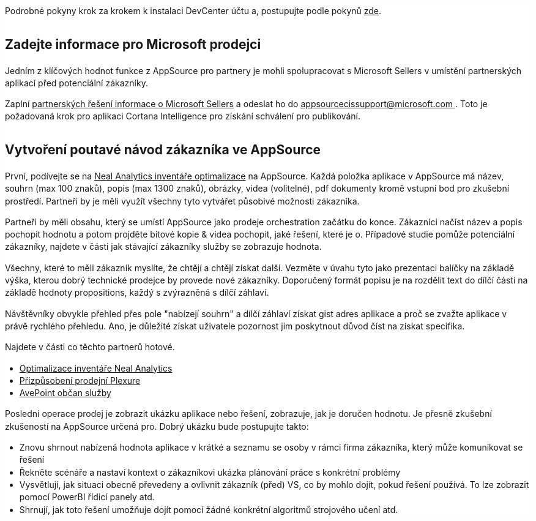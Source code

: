 Podrobné pokyny krok za krokem k instalaci DevCenter účtu a, postupujte podle pokynů [zde](https://docs.microsoft.com/azure/marketplace-publishing/marketplace-publishing-accounts-creation-registration).

## <a name="provide-info-for-microsoft-sellers"></a>Zadejte informace pro Microsoft prodejci
Jedním z klíčových hodnot funkce z AppSource pro partnery je mohli spolupracovat s Microsoft Sellers v umístění partnerských aplikací před potenciální zákazníky.

Zaplní [partnerských řešení informace o Microsoft Sellers](https://aka.ms/aapartnerappinfo) a odeslat ho do [ appsourcecissupport@microsoft.com ](mailto:appsourcecissupport@microsoft.com?subject=Request%20publisher%20account%20creation%20for%20%3cPartner%20Name%3e%20and%20whitelist%20owner/contributer%20AAD/MSA%20email%20IDs). Toto je požadovaná krok pro aplikaci Cortana Intelligence pro získání schválení pro publikování.

## <a name="build-a-compelling-customer-walkthrough-on-appsource"></a>Vytvoření poutavé návod zákazníka ve AppSource
První, podívejte se na [Neal Analytics inventáře optimalizace](https://appsource.microsoft.com/en-us/product/web-apps/neal_analytics.8066ad01-1e61-40cd-bd33-9b86c65fa73a?tab=Overview&tag=CISHome) na AppSource. Každá položka aplikace v AppSource má název, souhrn (max 100 znaků), popis (max 1300 znaků), obrázky, videa (volitelné), pdf dokumenty kromě vstupní bod pro zkušební prostředí. Partneři by je měli využít všechny tyto vytvářet působivé možnosti zákazníka.

Partneři by měli obsahu, který se umístí AppSource jako prodeje orchestration začátku do konce. Zákazníci načíst název a popis pochopit hodnotu a potom projděte bitové kopie & videa pochopit, jaké řešení, které je o. Případové studie pomůže potenciální zákazníky, najdete v části jak stávající zákazníky služby se zobrazuje hodnota. 

Všechny, které to měli zákazník myslíte, že chtějí a chtějí získat další. Vezměte v úvahu tyto jako prezentaci balíčky na základě výška, kterou dobrý technické prodejce by provede nové zákazníky. Doporučený formát popisu je na rozdělit text do dílčí části na základě hodnoty propositions, každý s zvýrazněná s dílčí záhlaví. 

Návštěvníky obvykle přehled přes pole "nabízejí souhrn" a dílčí záhlaví získat gist adres aplikace a proč se zvažte aplikace v právě rychlého přehledu. Ano, je důležité získat uživatele pozornost jim poskytnout důvod číst na získat specifika.

Najdete v části co těchto partnerů hotové.
- [Optimalizace inventáře Neal Analytics](https://appsource.microsoft.com/en-us/product/web-apps/neal_analytics.8066ad01-1e61-40cd-bd33-9b86c65fa73a?tab=Overview)
- [Přizpůsobení prodejní Plexure](https://appsource.microsoft.com/en-us/product/web-apps/plexure.c82dc2fc-817b-487e-ae83-1658c1bc8ff2?tab=Overview)
- [AvePoint občan služby](https://appsource.microsoft.com/en-us/product/web-apps/avepoint.7738ac97-fd40-4ed3-aaab-327c3e0fe0b3?tab=Overview)

Poslední operace prodej je zobrazit ukázku aplikace nebo řešení, zobrazuje, jak je doručen hodnotu. Je přesně zkušební zkušeností na AppSource určená pro. Dobrý ukázku bude postupujte takto:
- Znovu shrnout nabízená hodnota aplikace v krátké a seznamu se osoby v rámci firma zákazníka, který může komunikovat se řešení
- Řekněte scénáře a nastaví kontext o zákazníkovi ukázka plánování práce s konkrétní problémy
- Vysvětlují, jak situaci obecně převedeny a ovlivnit zákazník (před) VS, co by mohlo dojít, pokud řešení používá. To lze zobrazit pomocí PowerBI řídicí panely atd.
- Shrnují, jak toto řešení umožňuje dojít pomocí žádné konkrétní algoritmů strojového učení atd.
